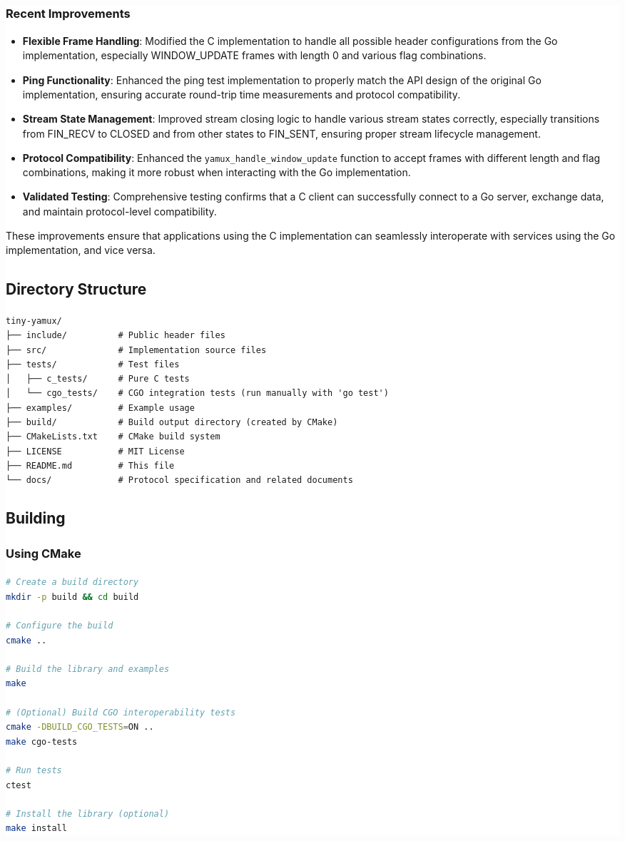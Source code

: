 ### Recent Improvements

- **Flexible Frame Handling**: Modified the C implementation to handle all possible header configurations from the Go implementation, especially WINDOW_UPDATE frames with length 0 and various flag combinations.

- **Ping Functionality**: Enhanced the ping test implementation to properly match the API design of the original Go implementation, ensuring accurate round-trip time measurements and protocol compatibility.

- **Stream State Management**: Improved stream closing logic to handle various stream states correctly, especially transitions from FIN_RECV to CLOSED and from other states to FIN_SENT, ensuring proper stream lifecycle management.

- **Protocol Compatibility**: Enhanced the `yamux_handle_window_update` function to accept frames with different length and flag combinations, making it more robust when interacting with the Go implementation.

- **Validated Testing**: Comprehensive testing confirms that a C client can successfully connect to a Go server, exchange data, and maintain protocol-level compatibility.

These improvements ensure that applications using the C implementation can seamlessly interoperate with services using the Go implementation, and vice versa.

## Directory Structure

```
tiny-yamux/
├── include/          # Public header files
├── src/              # Implementation source files
├── tests/            # Test files
│   ├── c_tests/      # Pure C tests
│   └── cgo_tests/    # CGO integration tests (run manually with 'go test')
├── examples/         # Example usage
├── build/            # Build output directory (created by CMake)
├── CMakeLists.txt    # CMake build system
├── LICENSE           # MIT License
├── README.md         # This file
└── docs/             # Protocol specification and related documents
```

## Building

### Using CMake

```bash
# Create a build directory
mkdir -p build && cd build

# Configure the build
cmake ..

# Build the library and examples
make

# (Optional) Build CGO interoperability tests
cmake -DBUILD_CGO_TESTS=ON ..
make cgo-tests

# Run tests
ctest

# Install the library (optional)
make install
```
